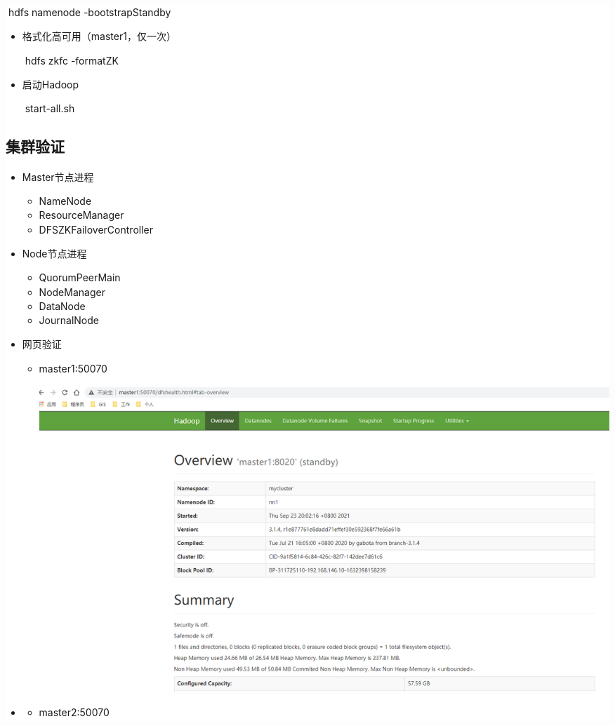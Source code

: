   ​	hdfs namenode -bootstrapStandby

- 格式化高可用（master1，仅一次）

  ​	hdfs zkfc -formatZK

- 启动Hadoop

  ​	start-all.sh

  

## 集群验证

- Master节点进程
  - NameNode
  - ResourceManager
  - DFSZKFailoverController
- Node节点进程
  - QuorumPeerMain
  - NodeManager
  - DataNode
  - JournalNode

- 网页验证

  - master1:50070

    ![avatar](pics/master1.png)

- - master2:50070
